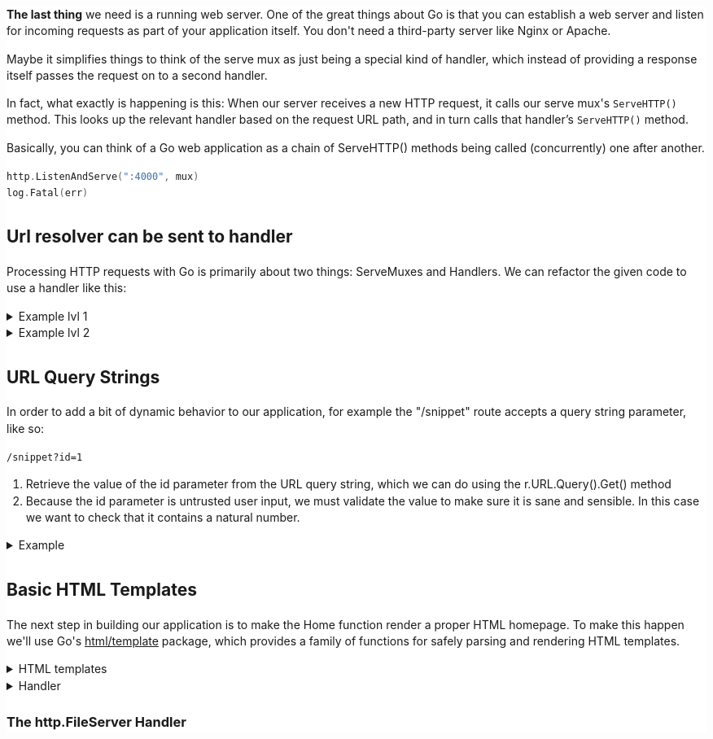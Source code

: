 **The last thing** we need is a running web server. One of the great things about Go is that you can establish a web server and listen for incoming requests as part of your application itself. You don't need a third-party server like Nginx or Apache.

Maybe it simplifies things to think of the serve mux as just being a special kind of handler, which instead of providing a response itself passes the request on to a second handler.

In fact, what exactly is happening is this: When our server receives a new HTTP request, it calls our serve mux's `ServeHTTP()` method. This looks up the relevant handler based on the request URL path, and in turn calls that handler’s `ServeHTTP()` method.

Basically, you can think of a Go web application as a chain of ServeHTTP() methods being called (concurrently) one after another.

```go
http.ListenAndServe(":4000", mux)
log.Fatal(err)
```


## Url resolver can be sent to handler

[Source]: https://www.alexedwards.net/blog/a-recap-of-request-handling
Processing HTTP requests with Go is primarily about two things: ServeMuxes and Handlers.
We can refactor the given code to use a handler like this:


<details><summary>Example lvl 1</summary></details>

<details><summary>Example lvl 2</summary></details>

## URL Query Strings

In order to add a bit of dynamic behavior to our application, for example the "/snippet" route accepts a query string parameter, like so:

`/snippet?id=1`

1. Retrieve the value of the id parameter from the URL query string, which we can do using the r.URL.Query().Get() method
2. Because the id parameter is untrusted user input, we must validate the value to make sure it is sane and sensible. In this case we want to check that it contains a natural number.

<details><summary>Example</summary></details>


## Basic HTML Templates

The next step in building our application is to make the Home function render a proper HTML homepage.
To make this happen we'll use Go's [html/template](https://golang.org/pkg/html/template/) package, which provides a family of functions for safely parsing and rendering HTML templates.


<details><summary>HTML templates</summary></details>

<details><summary>Handler</summary></details>


### The http.FileServer Handler


[TUTORIAL]: https://www.calhoun.io/how-to-test-with-go/